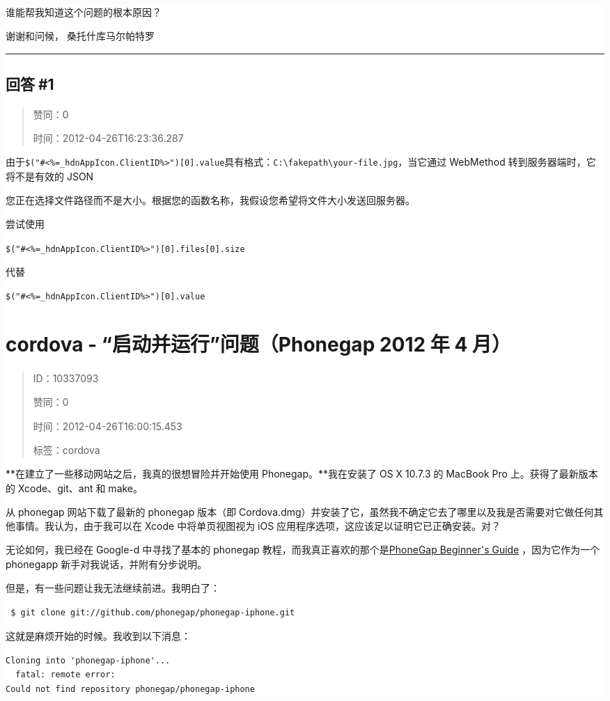 谁能帮我知道这个问题的根本原因？

谢谢和问候， 桑托什库马尔帕特罗

* * *

## 回答 #1

> 赞同：0
> 
> 时间：2012-04-26T16:23:36.287

由于`$("#<%=_hdnAppIcon.ClientID%>")[0].value`具有格式：`C:\fakepath\your-file.jpg`，当它通过 WebMethod 转到服务器端时，它将不是有效的 JSON

您正在选择文件路径而不是大小。根据您的函数名称，我假设您希望将文件大小发送回服务器。

尝试使用

```
$("#<%=_hdnAppIcon.ClientID%>")[0].files[0].size 
```

代替

```
$("#<%=_hdnAppIcon.ClientID%>")[0].value 
```

# cordova - “启动并运行”问题（Phonegap 2012 年 4 月）

> ID：10337093
> 
> 赞同：0
> 
> 时间：2012-04-26T16:00:15.453
> 
> 标签：cordova

**在建立了一些移动网站之后，我真的很想冒险并开始使用 Phonegap。**我在安装了 OS X 10.7.3 的 MacBook Pro 上。获得了最新版本的 Xcode、git、ant 和 make。

从 phonegap 网站下载了最新的 phonegap 版本（即 Cordova.dmg）并安装了它，虽然我不确定它去了哪里以及我是否需要对它做任何其他事情。我认为，由于我可以在 Xcode 中将单页视图视为 iOS 应用程序选项，这应该足以证明它已正确安装。对？

无论如何，我已经在 Google-d 中寻找了基本的 phonegap 教程，而我真正喜欢的那个是[PhoneGap Beginner's Guide](http://www.netmagazine.com/tutorials/getting-started-phonegap) ，因为它作为一个 phonegapp 新手对我说话，并附有分步说明。

但是，有一些问题让我无法继续前进。我明白了：

```
 $ git clone git://github.com/phonegap/phonegap-iphone.git 
```

这就是麻烦开始的时候。我收到以下消息：

```
Cloning into 'phonegap-iphone'...
  fatal: remote error: 
Could not find repository phonegap/phonegap-iphone 
```
